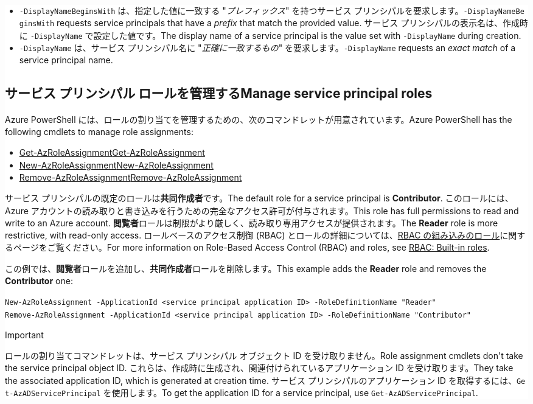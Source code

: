 * <span data-ttu-id="af662-147">`-DisplayNameBeginsWith` は、指定した値に一致する "_プレフィックス_" を持つサービス プリンシパルを要求します。</span><span class="sxs-lookup"><span data-stu-id="af662-147">`-DisplayNameBeginsWith` requests service principals that have a _prefix_ that match the provided value.</span></span> <span data-ttu-id="af662-148">サービス プリンシパルの表示名は、作成時に `-DisplayName` で設定した値です。</span><span class="sxs-lookup"><span data-stu-id="af662-148">The display name of a service principal is the value set with `-DisplayName` during creation.</span></span>
* <span data-ttu-id="af662-149">`-DisplayName` は、サービス プリンシパル名に "_正確に一致するもの_" を要求します。</span><span class="sxs-lookup"><span data-stu-id="af662-149">`-DisplayName` requests an _exact match_ of a service principal name.</span></span>

## <a name="manage-service-principal-roles"></a><span data-ttu-id="af662-150">サービス プリンシパル ロールを管理する</span><span class="sxs-lookup"><span data-stu-id="af662-150">Manage service principal roles</span></span>

<span data-ttu-id="af662-151">Azure PowerShell には、ロールの割り当てを管理するための、次のコマンドレットが用意されています。</span><span class="sxs-lookup"><span data-stu-id="af662-151">Azure PowerShell has the following cmdlets to manage role assignments:</span></span>

* [<span data-ttu-id="af662-152">Get-AzRoleAssignment</span><span class="sxs-lookup"><span data-stu-id="af662-152">Get-AzRoleAssignment</span></span>](/powershell/module/az.resources/get-azroleassignment)
* [<span data-ttu-id="af662-153">New-AzRoleAssignment</span><span class="sxs-lookup"><span data-stu-id="af662-153">New-AzRoleAssignment</span></span>](/powershell/module/az.resources/new-azroleassignment)
* [<span data-ttu-id="af662-154">Remove-AzRoleAssignment</span><span class="sxs-lookup"><span data-stu-id="af662-154">Remove-AzRoleAssignment</span></span>](/powershell/module/az.resources/remove-azroleassignment)

<span data-ttu-id="af662-155">サービス プリンシパルの既定のロールは**共同作成者**です。</span><span class="sxs-lookup"><span data-stu-id="af662-155">The default role for a service principal is **Contributor**.</span></span> <span data-ttu-id="af662-156">このロールには、Azure アカウントの読み取りと書き込みを行うための完全なアクセス許可が付与されます。</span><span class="sxs-lookup"><span data-stu-id="af662-156">This role has full permissions to read and write to an Azure account.</span></span> <span data-ttu-id="af662-157">**閲覧者**ロールは制限がより厳しく、読み取り専用アクセスが提供されます。</span><span class="sxs-lookup"><span data-stu-id="af662-157">The **Reader** role is more restrictive, with read-only access.</span></span>  <span data-ttu-id="af662-158">ロールベースのアクセス制御 (RBAC) とロールの詳細については、[RBAC の組み込みのロール](/azure/active-directory/role-based-access-built-in-roles)に関するページをご覧ください。</span><span class="sxs-lookup"><span data-stu-id="af662-158">For more information on Role-Based Access Control (RBAC) and roles, see [RBAC: Built-in roles](/azure/active-directory/role-based-access-built-in-roles).</span></span>

<span data-ttu-id="af662-159">この例では、**閲覧者**ロールを追加し、**共同作成者**ロールを削除します。</span><span class="sxs-lookup"><span data-stu-id="af662-159">This example adds the **Reader** role and removes the **Contributor** one:</span></span>

```azurepowershell-interactive
New-AzRoleAssignment -ApplicationId <service principal application ID> -RoleDefinitionName "Reader"
Remove-AzRoleAssignment -ApplicationId <service principal application ID> -RoleDefinitionName "Contributor"
```

> [!IMPORTANT]
> <span data-ttu-id="af662-160">ロールの割り当てコマンドレットは、サービス プリンシパル オブジェクト ID を受け取りません。</span><span class="sxs-lookup"><span data-stu-id="af662-160">Role assignment cmdlets don't take the service principal object ID.</span></span> <span data-ttu-id="af662-161">これらは、作成時に生成され、関連付けられているアプリケーション ID を受け取ります。</span><span class="sxs-lookup"><span data-stu-id="af662-161">They take the associated application ID, which is generated at creation time.</span></span> <span data-ttu-id="af662-162">サービス プリンシパルのアプリケーション ID を取得するには、`Get-AzADServicePrincipal` を使用します。</span><span class="sxs-lookup"><span data-stu-id="af662-162">To get the application ID for a service principal, use `Get-AzADServicePrincipal`.</span></span>

